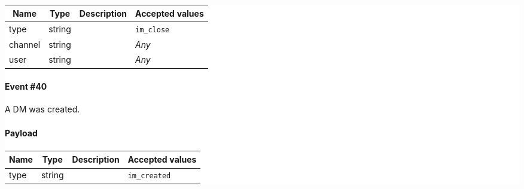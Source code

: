 
<table>
  <thead>
    <tr>
      <th>Name</th>
      <th>Type</th>
      <th>Description</th>
      <th>Accepted values</th>
    </tr>
  </thead>
  <tbody>
      <tr>
        <td>type </td>
        <td>
          string
        </td>
        <td></td>
        <td><code>im_close</code></td>
      </tr>
      <tr>
        <td>channel </td>
        <td>
          string
        </td>
        <td></td>
        <td><em>Any</em></td>
      </tr>
      <tr>
        <td>user </td>
        <td>
          string
        </td>
        <td></td>
        <td><em>Any</em></td>
      </tr>
  </tbody>
</table>



#### Event #40 
A DM was created.




#### Payload


<table>
  <thead>
    <tr>
      <th>Name</th>
      <th>Type</th>
      <th>Description</th>
      <th>Accepted values</th>
    </tr>
  </thead>
  <tbody>
      <tr>
        <td>type </td>
        <td>
          string
        </td>
        <td></td>
        <td><code>im_created</code></td>
      </tr>